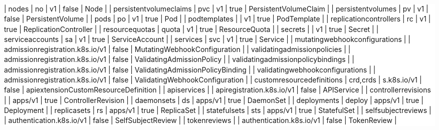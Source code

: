 | nodes                                                                                                                    | no                                            | v1                              | false      | Node                                 |
| persistentvolumeclaims                                                                                                   | pvc                                           | v1                              | true       | PersistentVolumeClaim                |
| persistentvolumes                                                                                                        | pv                                            | v1                              | false      | PersistentVolume                     |
| pods                                                                                                                     | po                                            | v1                              | true       | Pod                                  |
| podtemplates                                                                                                             |                                               | v1                              | true       | PodTemplate                          |
| replicationcontrollers                                                                                                   | rc                                            | v1                              | true       | ReplicationController                |
| resourcequotas                                                                                                           | quota                                         | v1                              | true       | ResourceQuota                        |
| secrets                                                                                                                  |                                               | v1                              | true       | Secret                               |
| serviceaccounts                                                                                                          | sa                                            | v1                              | true       | ServiceAccount                       |
| services                                                                                                                 | svc                                           | v1                              | true       | Service                              |
| mutatingwebhookconfigurations                                                                                            |                                               | admissionregistration.k8s.io/v1 | false      | MutatingWebhookConfiguration         |
| validatingadmissionpolicies                                                                                              |                                               | admissionregistration.k8s.io/v1 | false      | ValidatingAdmissionPolicy            |
| validatingadmissionpolicybindings                                                                                        |                                               | admissionregistration.k8s.io/v1 | false      | ValidatingAdmissionPolicyBinding     |
| validatingwebhookconfigurations                                                                                          |                                               | admissionregistration.k8s.io/v1 | false      | ValidatingWebhookConfiguration       |
| customresourcedefinitions                                                                                                | crd,crds                                      | s.k8s.io/v1                     | false      | apiextensionCustomResourceDefinition |
| apiservices                                                                                                              |                                               | apiregistration.k8s.io/v1       | false      | APIService                           |
| controllerrevisions                                                                                                      |                                               | apps/v1                         | true       | ControllerRevision                   |
| daemonsets                                                                                                               | ds                                            | apps/v1                         | true       | DaemonSet                            |
| deployments                                                                                                              | deploy                                        | apps/v1                         | true       | Deployment                           |
| replicasets                                                                                                              | rs                                            | apps/v1                         | true       | ReplicaSet                           |
| statefulsets                                                                                                             | sts                                           | apps/v1                         | true       | StatefulSet                          |
| selfsubjectreviews                                                                                                       |                                               | authentication.k8s.io/v1        | false      | SelfSubjectReview                    |
| tokenreviews                                                                                                             |                                               | authentication.k8s.io/v1        | false      | TokenReview                          |